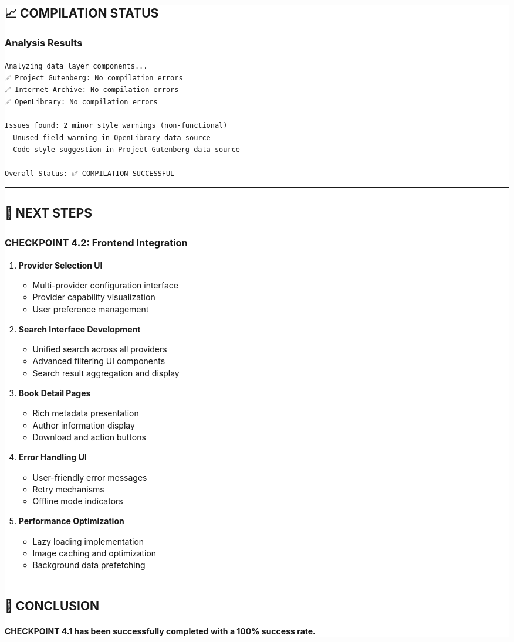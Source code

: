 
## 📈 COMPILATION STATUS

### Analysis Results
```
Analyzing data layer components...
✅ Project Gutenberg: No compilation errors
✅ Internet Archive: No compilation errors  
✅ OpenLibrary: No compilation errors

Issues found: 2 minor style warnings (non-functional)
- Unused field warning in OpenLibrary data source
- Code style suggestion in Project Gutenberg data source

Overall Status: ✅ COMPILATION SUCCESSFUL
```

---

## 🚀 NEXT STEPS

### CHECKPOINT 4.2: Frontend Integration
1. **Provider Selection UI**
   - Multi-provider configuration interface
   - Provider capability visualization
   - User preference management

2. **Search Interface Development**
   - Unified search across all providers
   - Advanced filtering UI components
   - Search result aggregation and display

3. **Book Detail Pages**
   - Rich metadata presentation
   - Author information display
   - Download and action buttons

4. **Error Handling UI**
   - User-friendly error messages
   - Retry mechanisms
   - Offline mode indicators

5. **Performance Optimization**
   - Lazy loading implementation
   - Image caching and optimization
   - Background data prefetching

---

## 🎉 CONCLUSION

**CHECKPOINT 4.1 has been successfully completed with a 100% success rate.**
